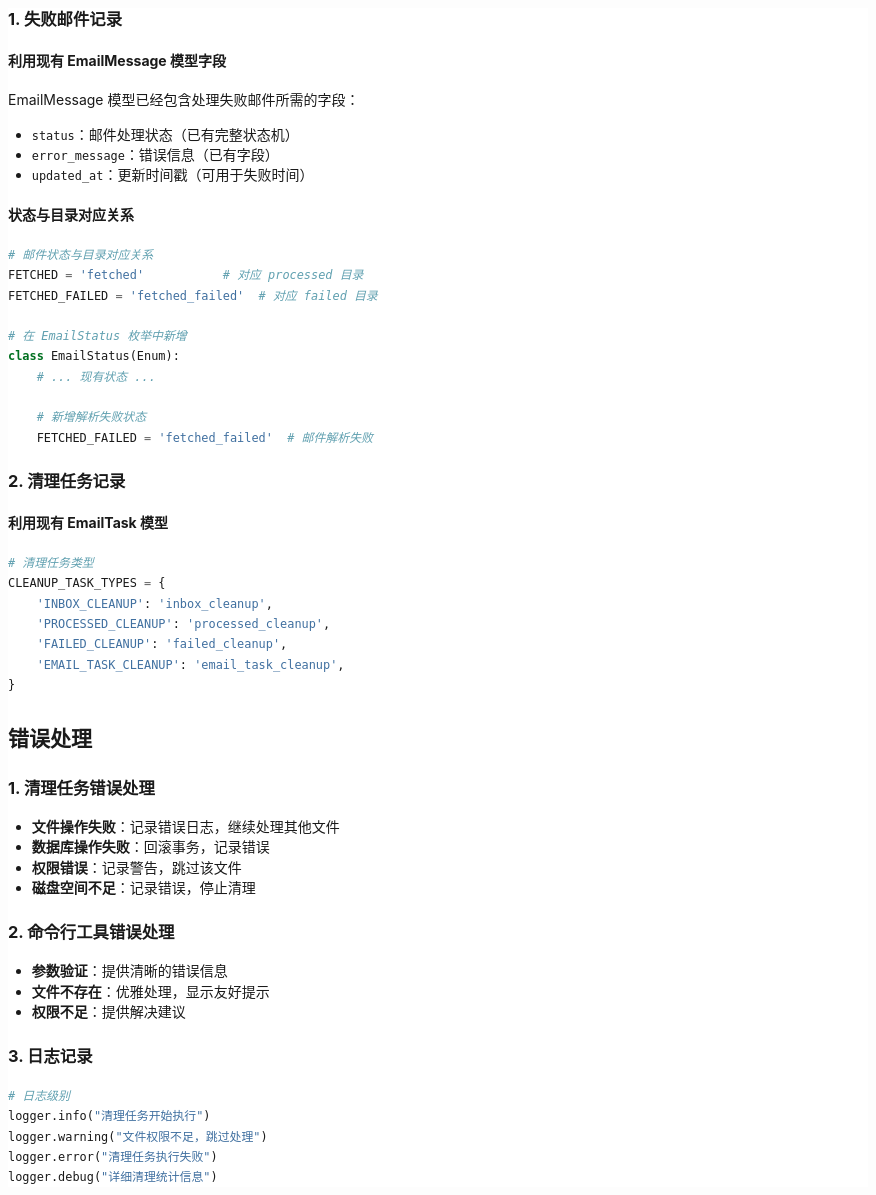 ### 1. 失败邮件记录

#### 利用现有 EmailMessage 模型字段
EmailMessage 模型已经包含处理失败邮件所需的字段：
- `status`：邮件处理状态（已有完整状态机）
- `error_message`：错误信息（已有字段）
- `updated_at`：更新时间戳（可用于失败时间）

#### 状态与目录对应关系
```python
# 邮件状态与目录对应关系
FETCHED = 'fetched'           # 对应 processed 目录
FETCHED_FAILED = 'fetched_failed'  # 对应 failed 目录

# 在 EmailStatus 枚举中新增
class EmailStatus(Enum):
    # ... 现有状态 ...

    # 新增解析失败状态
    FETCHED_FAILED = 'fetched_failed'  # 邮件解析失败
```

### 2. 清理任务记录

#### 利用现有 EmailTask 模型
```python
# 清理任务类型
CLEANUP_TASK_TYPES = {
    'INBOX_CLEANUP': 'inbox_cleanup',
    'PROCESSED_CLEANUP': 'processed_cleanup',
    'FAILED_CLEANUP': 'failed_cleanup',
    'EMAIL_TASK_CLEANUP': 'email_task_cleanup',
}
```

## 错误处理

### 1. 清理任务错误处理
- **文件操作失败**：记录错误日志，继续处理其他文件
- **数据库操作失败**：回滚事务，记录错误
- **权限错误**：记录警告，跳过该文件
- **磁盘空间不足**：记录错误，停止清理

### 2. 命令行工具错误处理
- **参数验证**：提供清晰的错误信息
- **文件不存在**：优雅处理，显示友好提示
- **权限不足**：提供解决建议

### 3. 日志记录
```python
# 日志级别
logger.info("清理任务开始执行")
logger.warning("文件权限不足，跳过处理")
logger.error("清理任务执行失败")
logger.debug("详细清理统计信息")
```
